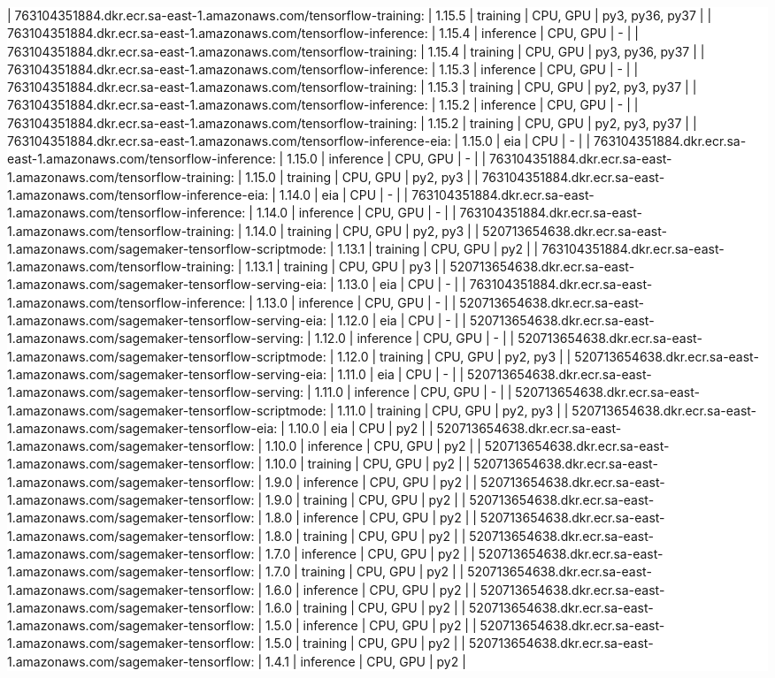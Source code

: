 | 763104351884\.dkr\.ecr\.sa\-east\-1\.amazonaws\.com/tensorflow\-training:<tag> | 1\.15\.5 | training | CPU, GPU | py3, py36, py37 | 
| 763104351884\.dkr\.ecr\.sa\-east\-1\.amazonaws\.com/tensorflow\-inference:<tag> | 1\.15\.4 | inference | CPU, GPU | \- | 
| 763104351884\.dkr\.ecr\.sa\-east\-1\.amazonaws\.com/tensorflow\-training:<tag> | 1\.15\.4 | training | CPU, GPU | py3, py36, py37 | 
| 763104351884\.dkr\.ecr\.sa\-east\-1\.amazonaws\.com/tensorflow\-inference:<tag> | 1\.15\.3 | inference | CPU, GPU | \- | 
| 763104351884\.dkr\.ecr\.sa\-east\-1\.amazonaws\.com/tensorflow\-training:<tag> | 1\.15\.3 | training | CPU, GPU | py2, py3, py37 | 
| 763104351884\.dkr\.ecr\.sa\-east\-1\.amazonaws\.com/tensorflow\-inference:<tag> | 1\.15\.2 | inference | CPU, GPU | \- | 
| 763104351884\.dkr\.ecr\.sa\-east\-1\.amazonaws\.com/tensorflow\-training:<tag> | 1\.15\.2 | training | CPU, GPU | py2, py3, py37 | 
| 763104351884\.dkr\.ecr\.sa\-east\-1\.amazonaws\.com/tensorflow\-inference\-eia:<tag> | 1\.15\.0 | eia | CPU | \- | 
| 763104351884\.dkr\.ecr\.sa\-east\-1\.amazonaws\.com/tensorflow\-inference:<tag> | 1\.15\.0 | inference | CPU, GPU | \- | 
| 763104351884\.dkr\.ecr\.sa\-east\-1\.amazonaws\.com/tensorflow\-training:<tag> | 1\.15\.0 | training | CPU, GPU | py2, py3 | 
| 763104351884\.dkr\.ecr\.sa\-east\-1\.amazonaws\.com/tensorflow\-inference\-eia:<tag> | 1\.14\.0 | eia | CPU | \- | 
| 763104351884\.dkr\.ecr\.sa\-east\-1\.amazonaws\.com/tensorflow\-inference:<tag> | 1\.14\.0 | inference | CPU, GPU | \- | 
| 763104351884\.dkr\.ecr\.sa\-east\-1\.amazonaws\.com/tensorflow\-training:<tag> | 1\.14\.0 | training | CPU, GPU | py2, py3 | 
| 520713654638\.dkr\.ecr\.sa\-east\-1\.amazonaws\.com/sagemaker\-tensorflow\-scriptmode:<tag> | 1\.13\.1 | training | CPU, GPU | py2 | 
| 763104351884\.dkr\.ecr\.sa\-east\-1\.amazonaws\.com/tensorflow\-training:<tag> | 1\.13\.1 | training | CPU, GPU | py3 | 
| 520713654638\.dkr\.ecr\.sa\-east\-1\.amazonaws\.com/sagemaker\-tensorflow\-serving\-eia:<tag> | 1\.13\.0 | eia | CPU | \- | 
| 763104351884\.dkr\.ecr\.sa\-east\-1\.amazonaws\.com/tensorflow\-inference:<tag> | 1\.13\.0 | inference | CPU, GPU | \- | 
| 520713654638\.dkr\.ecr\.sa\-east\-1\.amazonaws\.com/sagemaker\-tensorflow\-serving\-eia:<tag> | 1\.12\.0 | eia | CPU | \- | 
| 520713654638\.dkr\.ecr\.sa\-east\-1\.amazonaws\.com/sagemaker\-tensorflow\-serving:<tag> | 1\.12\.0 | inference | CPU, GPU | \- | 
| 520713654638\.dkr\.ecr\.sa\-east\-1\.amazonaws\.com/sagemaker\-tensorflow\-scriptmode:<tag> | 1\.12\.0 | training | CPU, GPU | py2, py3 | 
| 520713654638\.dkr\.ecr\.sa\-east\-1\.amazonaws\.com/sagemaker\-tensorflow\-serving\-eia:<tag> | 1\.11\.0 | eia | CPU | \- | 
| 520713654638\.dkr\.ecr\.sa\-east\-1\.amazonaws\.com/sagemaker\-tensorflow\-serving:<tag> | 1\.11\.0 | inference | CPU, GPU | \- | 
| 520713654638\.dkr\.ecr\.sa\-east\-1\.amazonaws\.com/sagemaker\-tensorflow\-scriptmode:<tag> | 1\.11\.0 | training | CPU, GPU | py2, py3 | 
| 520713654638\.dkr\.ecr\.sa\-east\-1\.amazonaws\.com/sagemaker\-tensorflow\-eia:<tag> | 1\.10\.0 | eia | CPU | py2 | 
| 520713654638\.dkr\.ecr\.sa\-east\-1\.amazonaws\.com/sagemaker\-tensorflow:<tag> | 1\.10\.0 | inference | CPU, GPU | py2 | 
| 520713654638\.dkr\.ecr\.sa\-east\-1\.amazonaws\.com/sagemaker\-tensorflow:<tag> | 1\.10\.0 | training | CPU, GPU | py2 | 
| 520713654638\.dkr\.ecr\.sa\-east\-1\.amazonaws\.com/sagemaker\-tensorflow:<tag> | 1\.9\.0 | inference | CPU, GPU | py2 | 
| 520713654638\.dkr\.ecr\.sa\-east\-1\.amazonaws\.com/sagemaker\-tensorflow:<tag> | 1\.9\.0 | training | CPU, GPU | py2 | 
| 520713654638\.dkr\.ecr\.sa\-east\-1\.amazonaws\.com/sagemaker\-tensorflow:<tag> | 1\.8\.0 | inference | CPU, GPU | py2 | 
| 520713654638\.dkr\.ecr\.sa\-east\-1\.amazonaws\.com/sagemaker\-tensorflow:<tag> | 1\.8\.0 | training | CPU, GPU | py2 | 
| 520713654638\.dkr\.ecr\.sa\-east\-1\.amazonaws\.com/sagemaker\-tensorflow:<tag> | 1\.7\.0 | inference | CPU, GPU | py2 | 
| 520713654638\.dkr\.ecr\.sa\-east\-1\.amazonaws\.com/sagemaker\-tensorflow:<tag> | 1\.7\.0 | training | CPU, GPU | py2 | 
| 520713654638\.dkr\.ecr\.sa\-east\-1\.amazonaws\.com/sagemaker\-tensorflow:<tag> | 1\.6\.0 | inference | CPU, GPU | py2 | 
| 520713654638\.dkr\.ecr\.sa\-east\-1\.amazonaws\.com/sagemaker\-tensorflow:<tag> | 1\.6\.0 | training | CPU, GPU | py2 | 
| 520713654638\.dkr\.ecr\.sa\-east\-1\.amazonaws\.com/sagemaker\-tensorflow:<tag> | 1\.5\.0 | inference | CPU, GPU | py2 | 
| 520713654638\.dkr\.ecr\.sa\-east\-1\.amazonaws\.com/sagemaker\-tensorflow:<tag> | 1\.5\.0 | training | CPU, GPU | py2 | 
| 520713654638\.dkr\.ecr\.sa\-east\-1\.amazonaws\.com/sagemaker\-tensorflow:<tag> | 1\.4\.1 | inference | CPU, GPU | py2 | 